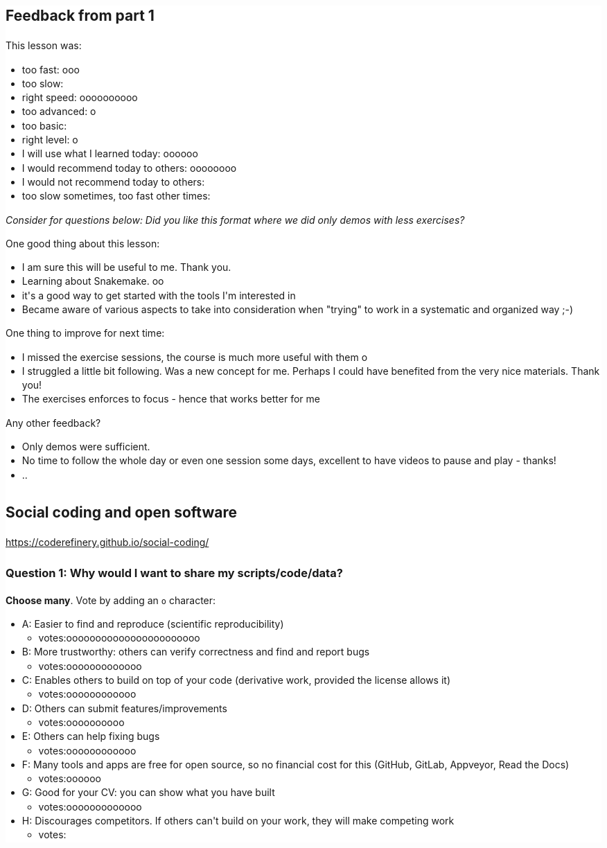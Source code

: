 
## Feedback from part 1

This lesson was:
- too fast: ooo
- too slow:
- right speed: oooooooooo
- too advanced: o
- too basic:
- right level: o
- I will use what I learned today: oooooo
- I would recommend today to others: oooooooo
- I would not recommend today to others:
- too slow sometimes, too fast other times:

*Consider for questions below: Did you like this format where we did only demos with less exercises?*

One good thing about this lesson:
- I am sure this will be useful to me. Thank you.
- Learning about Snakemake. oo
- it's a good way to get started with the tools I'm interested in
- Became aware of various aspects to take into consideration when "trying" to work in a systematic and organized way ;-)

One thing to improve for next time:
- I missed the exercise sessions, the course is much more useful with them o
- I struggled a little bit following. Was a new concept for me. Perhaps I could have benefited from the very nice materials. Thank you!
- The exercises enforces to focus - hence that works better for me

Any other feedback?
- Only demos were sufficient.
- No time to follow the whole day or even one session some days, excellent to have videos to pause and play - thanks!
- ..


## Social coding and open software
https://coderefinery.github.io/social-coding/


### Question 1: Why would I want to share my scripts/code/data?

**Choose many**. Vote by adding an `o` character:

- A: Easier to find and reproduce (scientific reproducibility)
  - votes:ooooooooooooooooooooooo
- B: More trustworthy: others can verify correctness and find and report bugs
  - votes:ooooooooooooo
- C: Enables others to build on top of your code
     (derivative work, provided the license allows it)
  - votes:oooooooooooo
- D: Others can submit features/improvements
  - votes:oooooooooo
- E: Others can help fixing bugs
  - votes:oooooooooooo
- F: Many tools and apps are free for open source, so no financial cost for this
     (GitHub, GitLab, Appveyor, Read the Docs)
  - votes:oooooo
- G: Good for your CV: you can show what you have built
  - votes:ooooooooooooo
- H: Discourages competitors. If others can't build on your work,
     they will make competing work
  - votes: